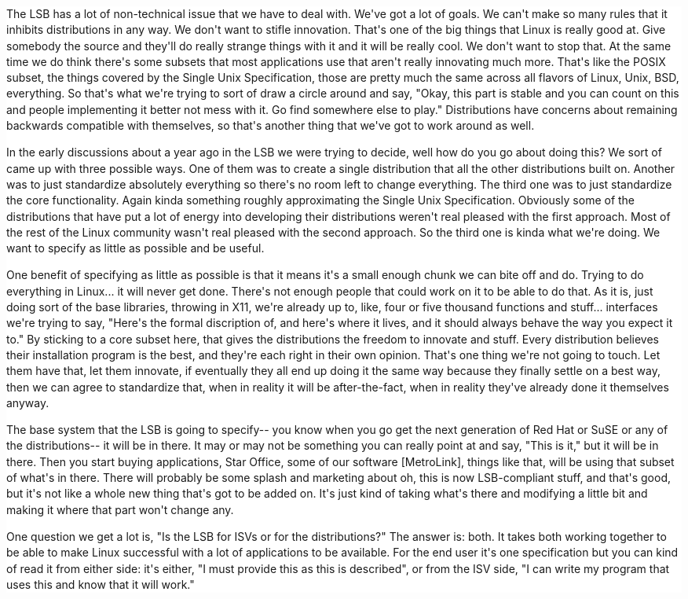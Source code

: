 The LSB has a lot of non-technical issue that we have to deal with. We've got a
lot of goals. We can't make so many rules that it inhibits distributions in any
way. We don't want to stifle innovation. That's one of the big things that Linux
is really good at. Give somebody the source and they'll do really strange things
with it and it will be really cool. We don't want to stop that. At the same time
we do think there's some subsets that most applications use that aren't really
innovating much more. That's like the POSIX subset, the things covered by the
Single Unix Specification, those are pretty much the same across all flavors of
Linux, Unix, BSD, everything. So that's what we're trying to sort of draw a
circle around and say, "Okay, this part is stable and you can count on this and
people implementing it better not mess with it. Go find somewhere else to play."
Distributions have concerns about remaining backwards compatible with
themselves, so that's another thing that we've got to work around as well.

In the early discussions about a year ago in the LSB we were trying to decide,
well how do you go about doing this? We sort of came up with three possible
ways. One of them was to create a single distribution that all the other
distributions built on. Another was to just standardize absolutely everything so
there's no room left to change everything. The third one was to just standardize
the core functionality. Again kinda something roughly approximating the Single
Unix Specification. Obviously some of the distributions that have put a lot of
energy into developing their distributions weren't real pleased with the first
approach. Most of the rest of the Linux community wasn't real pleased with the
second approach. So the third one is kinda what we're doing. We want to specify
as little as possible and be useful.

One benefit of specifying as little as possible is that it means it's a small
enough chunk we can bite off and do. Trying to do everything in Linux... it will
never get done. There's not enough people that could work on it to be able to do
that. As it is, just doing sort of the base libraries, throwing in X11, we're
already up to, like, four or five thousand functions and stuff... interfaces
we're trying to say, "Here's the formal discription of, and here's where it
lives, and it should always behave the way you expect it to." By sticking to a
core subset here, that gives the distributions the freedom to innovate and
stuff. Every distribution believes their installation program is the best, and
they're each right in their own opinion.  That's one thing we're not going to
touch. Let them have that, let them innovate, if eventually they all end up
doing it the same way because they finally settle on a best way, then we can
agree to standardize that, when in reality it will be after-the-fact, when in
reality they've already done it themselves anyway.

The base system that the LSB is going to specify-- you know when you go get the
next generation of Red Hat or SuSE or any of the distributions-- it will be in
there. It may or may not be something you can really point at and say, "This is
it," but it will be in there.  Then you start buying applications, Star Office,
some of our software [MetroLink], things like that, will be using that subset of
what's in there.  There will probably be some splash and marketing about oh,
this is now LSB-compliant stuff, and that's good, but it's not like a whole new
thing that's got to be added on. It's just kind of taking what's there and
modifying a little bit and making it where that part won't change any.

One question we get a lot is, "Is the LSB for ISVs or for the distributions?"
The answer is: both. It takes both working together to be able to make Linux
successful with a lot of applications to be available. For the end user it's one
specification but you can kind of read it from either side: it's either, "I must
provide this as this is described", or from the ISV side, "I can write my
program that uses this and know that it will work."


[linuxbase]: http://www.linuxbase.org